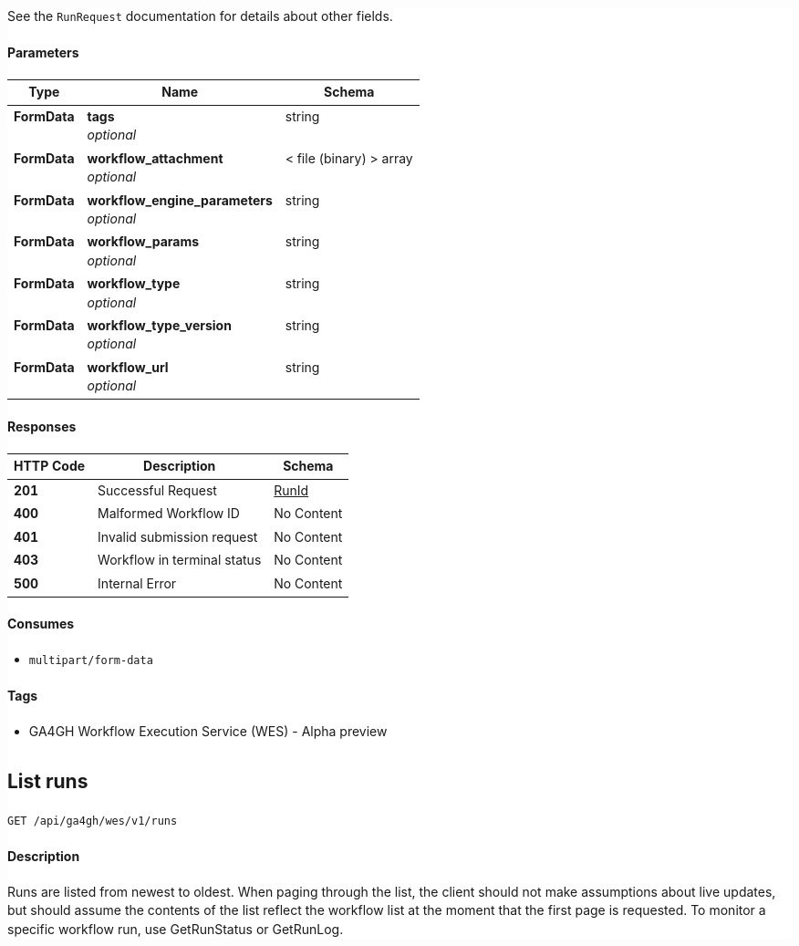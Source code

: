 See the `RunRequest` documentation for details about other fields.


#### Parameters

|Type|Name|Schema|
|---|---|---|
|**FormData**|**tags**  <br>*optional*|string|
|**FormData**|**workflow_attachment**  <br>*optional*|< file (binary) > array|
|**FormData**|**workflow_engine_parameters**  <br>*optional*|string|
|**FormData**|**workflow_params**  <br>*optional*|string|
|**FormData**|**workflow_type**  <br>*optional*|string|
|**FormData**|**workflow_type_version**  <br>*optional*|string|
|**FormData**|**workflow_url**  <br>*optional*|string|


#### Responses

|HTTP Code|Description|Schema|
|---|---|---|
|**201**|Successful Request|[RunId](#runid)|
|**400**|Malformed Workflow ID|No Content|
|**401**|Invalid submission request|No Content|
|**403**|Workflow in terminal status|No Content|
|**500**|Internal Error|No Content|


#### Consumes

* `multipart/form-data`


#### Tags

* GA4GH Workflow Execution Service (WES) - Alpha preview


<a name="listruns"></a>
## List runs
```
GET /api/ga4gh/wes/v1/runs
```


#### Description
Runs are listed from newest to oldest. When paging through the list, the client should not make assumptions about live updates, but should assume the contents of the list reflect the workflow list at the moment that the first page is requested. To monitor a specific workflow run, use GetRunStatus or GetRunLog.
